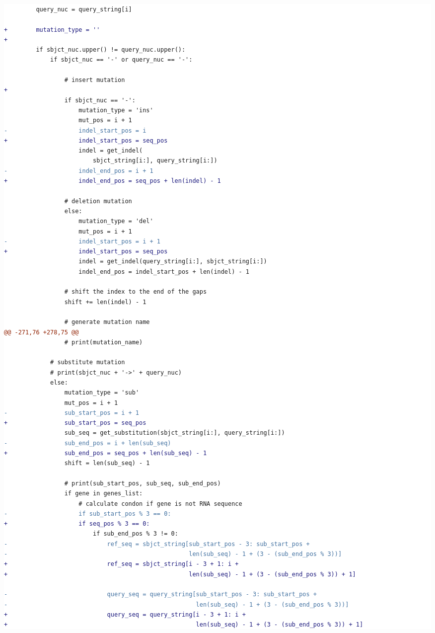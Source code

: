 ```diff
         query_nuc = query_string[i]
 
+        mutation_type = ''
+
         if sbjct_nuc.upper() != query_nuc.upper():
             if sbjct_nuc == '-' or query_nuc == '-':
 
                 # insert mutation
+
                 if sbjct_nuc == '-':
                     mutation_type = 'ins'
                     mut_pos = i + 1
-                    indel_start_pos = i
+                    indel_start_pos = seq_pos
                     indel = get_indel(
                         sbjct_string[i:], query_string[i:])
-                    indel_end_pos = i + 1
+                    indel_end_pos = seq_pos + len(indel) - 1
 
                 # deletion mutation
                 else:
                     mutation_type = 'del'
                     mut_pos = i + 1
-                    indel_start_pos = i + 1
+                    indel_start_pos = seq_pos
                     indel = get_indel(query_string[i:], sbjct_string[i:])
                     indel_end_pos = indel_start_pos + len(indel) - 1
 
                 # shift the index to the end of the gaps
                 shift += len(indel) - 1
 
                 # generate mutation name
@@ -271,76 +278,75 @@
                 # print(mutation_name)
 
             # substitute mutation
             # print(sbjct_nuc + '->' + query_nuc)
             else:
                 mutation_type = 'sub'
                 mut_pos = i + 1
-                sub_start_pos = i + 1
+                sub_start_pos = seq_pos
                 sub_seq = get_substitution(sbjct_string[i:], query_string[i:])
-                sub_end_pos = i + len(sub_seq)
+                sub_end_pos = seq_pos + len(sub_seq) - 1
                 shift = len(sub_seq) - 1
 
                 # print(sub_start_pos, sub_seq, sub_end_pos)
                 if gene in genes_list:
                     # calculate condon if gene is not RNA sequence
-                    if sub_start_pos % 3 == 0:
+                    if seq_pos % 3 == 0:
                         if sub_end_pos % 3 != 0:
-                            ref_seq = sbjct_string[sub_start_pos - 3: sub_start_pos +
-                                                   len(sub_seq) - 1 + (3 - (sub_end_pos % 3))]
+                            ref_seq = sbjct_string[i - 3 + 1: i +
+                                                   len(sub_seq) - 1 + (3 - (sub_end_pos % 3)) + 1]
 
-                            query_seq = query_string[sub_start_pos - 3: sub_start_pos +
-                                                     len(sub_seq) - 1 + (3 - (sub_end_pos % 3))]
+                            query_seq = query_string[i - 3 + 1: i +
+                                                     len(sub_seq) - 1 + (3 - (sub_end_pos % 3)) + 1]
```